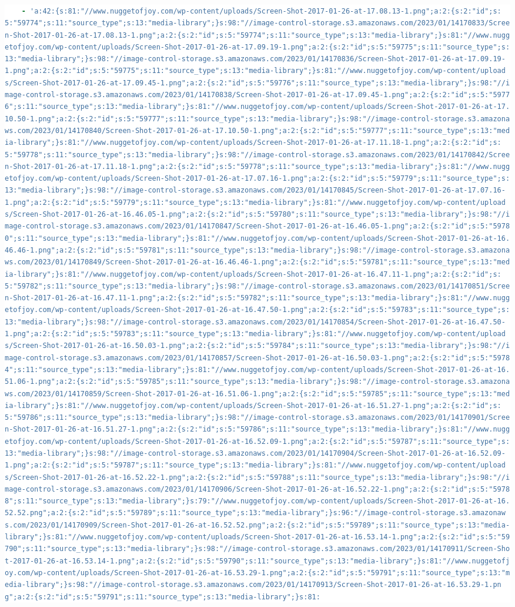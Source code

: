 ```yaml
    - 'a:42:{s:81:"//www.nuggetofjoy.com/wp-content/uploads/Screen-Shot-2017-01-26-at-17.08.13-1.png";a:2:{s:2:"id";s:5:"59774";s:11:"source_type";s:13:"media-library";}s:98:"//image-control-storage.s3.amazonaws.com/2023/01/14170833/Screen-Shot-2017-01-26-at-17.08.13-1.png";a:2:{s:2:"id";s:5:"59774";s:11:"source_type";s:13:"media-library";}s:81:"//www.nuggetofjoy.com/wp-content/uploads/Screen-Shot-2017-01-26-at-17.09.19-1.png";a:2:{s:2:"id";s:5:"59775";s:11:"source_type";s:13:"media-library";}s:98:"//image-control-storage.s3.amazonaws.com/2023/01/14170836/Screen-Shot-2017-01-26-at-17.09.19-1.png";a:2:{s:2:"id";s:5:"59775";s:11:"source_type";s:13:"media-library";}s:81:"//www.nuggetofjoy.com/wp-content/uploads/Screen-Shot-2017-01-26-at-17.09.45-1.png";a:2:{s:2:"id";s:5:"59776";s:11:"source_type";s:13:"media-library";}s:98:"//image-control-storage.s3.amazonaws.com/2023/01/14170838/Screen-Shot-2017-01-26-at-17.09.45-1.png";a:2:{s:2:"id";s:5:"59776";s:11:"source_type";s:13:"media-library";}s:81:"//www.nuggetofjoy.com/wp-content/uploads/Screen-Shot-2017-01-26-at-17.10.50-1.png";a:2:{s:2:"id";s:5:"59777";s:11:"source_type";s:13:"media-library";}s:98:"//image-control-storage.s3.amazonaws.com/2023/01/14170840/Screen-Shot-2017-01-26-at-17.10.50-1.png";a:2:{s:2:"id";s:5:"59777";s:11:"source_type";s:13:"media-library";}s:81:"//www.nuggetofjoy.com/wp-content/uploads/Screen-Shot-2017-01-26-at-17.11.18-1.png";a:2:{s:2:"id";s:5:"59778";s:11:"source_type";s:13:"media-library";}s:98:"//image-control-storage.s3.amazonaws.com/2023/01/14170842/Screen-Shot-2017-01-26-at-17.11.18-1.png";a:2:{s:2:"id";s:5:"59778";s:11:"source_type";s:13:"media-library";}s:81:"//www.nuggetofjoy.com/wp-content/uploads/Screen-Shot-2017-01-26-at-17.07.16-1.png";a:2:{s:2:"id";s:5:"59779";s:11:"source_type";s:13:"media-library";}s:98:"//image-control-storage.s3.amazonaws.com/2023/01/14170845/Screen-Shot-2017-01-26-at-17.07.16-1.png";a:2:{s:2:"id";s:5:"59779";s:11:"source_type";s:13:"media-library";}s:81:"//www.nuggetofjoy.com/wp-content/uploads/Screen-Shot-2017-01-26-at-16.46.05-1.png";a:2:{s:2:"id";s:5:"59780";s:11:"source_type";s:13:"media-library";}s:98:"//image-control-storage.s3.amazonaws.com/2023/01/14170847/Screen-Shot-2017-01-26-at-16.46.05-1.png";a:2:{s:2:"id";s:5:"59780";s:11:"source_type";s:13:"media-library";}s:81:"//www.nuggetofjoy.com/wp-content/uploads/Screen-Shot-2017-01-26-at-16.46.46-1.png";a:2:{s:2:"id";s:5:"59781";s:11:"source_type";s:13:"media-library";}s:98:"//image-control-storage.s3.amazonaws.com/2023/01/14170849/Screen-Shot-2017-01-26-at-16.46.46-1.png";a:2:{s:2:"id";s:5:"59781";s:11:"source_type";s:13:"media-library";}s:81:"//www.nuggetofjoy.com/wp-content/uploads/Screen-Shot-2017-01-26-at-16.47.11-1.png";a:2:{s:2:"id";s:5:"59782";s:11:"source_type";s:13:"media-library";}s:98:"//image-control-storage.s3.amazonaws.com/2023/01/14170851/Screen-Shot-2017-01-26-at-16.47.11-1.png";a:2:{s:2:"id";s:5:"59782";s:11:"source_type";s:13:"media-library";}s:81:"//www.nuggetofjoy.com/wp-content/uploads/Screen-Shot-2017-01-26-at-16.47.50-1.png";a:2:{s:2:"id";s:5:"59783";s:11:"source_type";s:13:"media-library";}s:98:"//image-control-storage.s3.amazonaws.com/2023/01/14170854/Screen-Shot-2017-01-26-at-16.47.50-1.png";a:2:{s:2:"id";s:5:"59783";s:11:"source_type";s:13:"media-library";}s:81:"//www.nuggetofjoy.com/wp-content/uploads/Screen-Shot-2017-01-26-at-16.50.03-1.png";a:2:{s:2:"id";s:5:"59784";s:11:"source_type";s:13:"media-library";}s:98:"//image-control-storage.s3.amazonaws.com/2023/01/14170857/Screen-Shot-2017-01-26-at-16.50.03-1.png";a:2:{s:2:"id";s:5:"59784";s:11:"source_type";s:13:"media-library";}s:81:"//www.nuggetofjoy.com/wp-content/uploads/Screen-Shot-2017-01-26-at-16.51.06-1.png";a:2:{s:2:"id";s:5:"59785";s:11:"source_type";s:13:"media-library";}s:98:"//image-control-storage.s3.amazonaws.com/2023/01/14170859/Screen-Shot-2017-01-26-at-16.51.06-1.png";a:2:{s:2:"id";s:5:"59785";s:11:"source_type";s:13:"media-library";}s:81:"//www.nuggetofjoy.com/wp-content/uploads/Screen-Shot-2017-01-26-at-16.51.27-1.png";a:2:{s:2:"id";s:5:"59786";s:11:"source_type";s:13:"media-library";}s:98:"//image-control-storage.s3.amazonaws.com/2023/01/14170901/Screen-Shot-2017-01-26-at-16.51.27-1.png";a:2:{s:2:"id";s:5:"59786";s:11:"source_type";s:13:"media-library";}s:81:"//www.nuggetofjoy.com/wp-content/uploads/Screen-Shot-2017-01-26-at-16.52.09-1.png";a:2:{s:2:"id";s:5:"59787";s:11:"source_type";s:13:"media-library";}s:98:"//image-control-storage.s3.amazonaws.com/2023/01/14170904/Screen-Shot-2017-01-26-at-16.52.09-1.png";a:2:{s:2:"id";s:5:"59787";s:11:"source_type";s:13:"media-library";}s:81:"//www.nuggetofjoy.com/wp-content/uploads/Screen-Shot-2017-01-26-at-16.52.22-1.png";a:2:{s:2:"id";s:5:"59788";s:11:"source_type";s:13:"media-library";}s:98:"//image-control-storage.s3.amazonaws.com/2023/01/14170906/Screen-Shot-2017-01-26-at-16.52.22-1.png";a:2:{s:2:"id";s:5:"59788";s:11:"source_type";s:13:"media-library";}s:79:"//www.nuggetofjoy.com/wp-content/uploads/Screen-Shot-2017-01-26-at-16.52.52.png";a:2:{s:2:"id";s:5:"59789";s:11:"source_type";s:13:"media-library";}s:96:"//image-control-storage.s3.amazonaws.com/2023/01/14170909/Screen-Shot-2017-01-26-at-16.52.52.png";a:2:{s:2:"id";s:5:"59789";s:11:"source_type";s:13:"media-library";}s:81:"//www.nuggetofjoy.com/wp-content/uploads/Screen-Shot-2017-01-26-at-16.53.14-1.png";a:2:{s:2:"id";s:5:"59790";s:11:"source_type";s:13:"media-library";}s:98:"//image-control-storage.s3.amazonaws.com/2023/01/14170911/Screen-Shot-2017-01-26-at-16.53.14-1.png";a:2:{s:2:"id";s:5:"59790";s:11:"source_type";s:13:"media-library";}s:81:"//www.nuggetofjoy.com/wp-content/uploads/Screen-Shot-2017-01-26-at-16.53.29-1.png";a:2:{s:2:"id";s:5:"59791";s:11:"source_type";s:13:"media-library";}s:98:"//image-control-storage.s3.amazonaws.com/2023/01/14170913/Screen-Shot-2017-01-26-at-16.53.29-1.png";a:2:{s:2:"id";s:5:"59791";s:11:"source_type";s:13:"media-library";}s:81:
```
